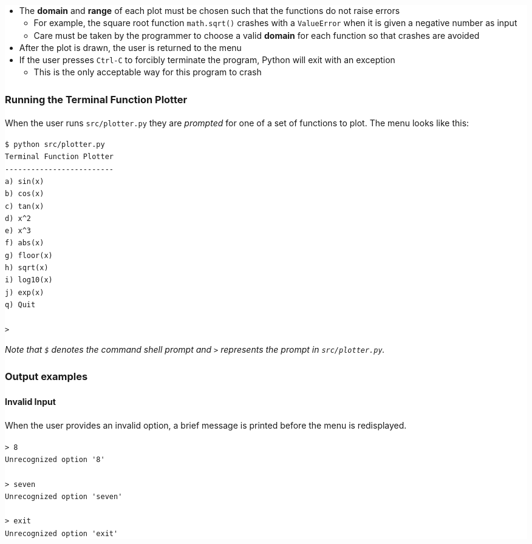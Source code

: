 *   The **domain** and **range** of each plot must be chosen such that the functions do not raise errors
    *    For example, the square root function `math.sqrt()` crashes with a `ValueError` when it is given a negative number as input
    *   Care must be taken by the programmer to choose a valid **domain** for each function so that crashes are avoided
*   After the plot is drawn, the user is returned to the menu
*   If the user presses `Ctrl-C` to forcibly terminate the program, Python will exit with an exception
    *   This is the only acceptable way for this program to crash


### Running the Terminal Function Plotter

When the user runs `src/plotter.py` they are *prompted* for one of a set of functions to plot.  The menu looks like this:
 
```
$ python src/plotter.py
Terminal Function Plotter
-------------------------
a) sin(x)
b) cos(x)
c) tan(x)
d) x^2
e) x^3
f) abs(x)
g) floor(x)
h) sqrt(x)
i) log10(x)
j) exp(x)
q) Quit

>
```

*Note that `$` denotes the command shell prompt and `>` represents the prompt in `src/plotter.py`.*


### Output examples

#### Invalid Input

When the user provides an invalid option, a brief message is printed before the menu is redisplayed.

```
> 8
Unrecognized option '8'

> seven
Unrecognized option 'seven'

> exit
Unrecognized option 'exit'
```
